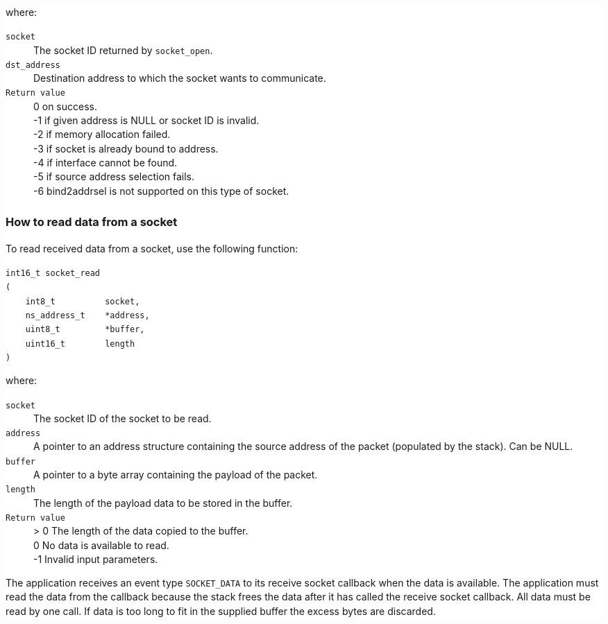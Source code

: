 where:

<dl>
<dt><code>socket</code></dt>
<dd>The socket ID returned by <code>socket_open</code>.</dd>
<dt><code>dst_address</code></dt>
<dd>Destination address to which the socket wants to communicate.</dd>

<dt><code>Return value</code></dt>
<dd>0 on success.</dd>
<dd>-1 if given address is NULL or socket ID is invalid.</dd>
<dd>-2 if memory allocation failed.</dd>
<dd>-3 if socket is already bound to address.</dd>
<dd>-4 if interface cannot be found.</dd>
<dd>-5 if source address selection fails.</dd>
<dd>-6 bind2addrsel is not supported on this type of socket.</dd>
</dl>

### How to read data from a socket

To read received data from a socket, use the following function:

```
int16_t socket_read
(
	int8_t			socket,
	ns_address_t	*address,
	uint8_t			*buffer,
	uint16_t		length
)
```

where:
<dl>
<dt><code>socket</code></dt>
<dd>The socket ID of the socket to be read.</dd>

<dt><code>address</code></dt>
<dd>A pointer to an address structure containing the source address of the packet (populated by the stack). Can be NULL.</dd>

<dt><code>buffer</code></dt>
<dd>A pointer to a byte array containing the payload of the packet.</dd>

<dt><code>length</code></dt>
<dd>The length of the payload data to be stored in the buffer.</dd>

<dt><code>Return value</code></dt>
<dd>&gt 0 The length of the data copied to the buffer.</dd>
<dd>0 No data is available to read.</dd>
<dd>-1 Invalid input parameters.</dd>
</dl>

The application receives an event type `SOCKET_DATA` to its receive socket callback when the data is available. The application
must read the data from the callback because the stack frees the data after it has called the receive socket callback.
All data must be read by one call. If data is too long to fit in the supplied buffer the excess bytes are discarded.
